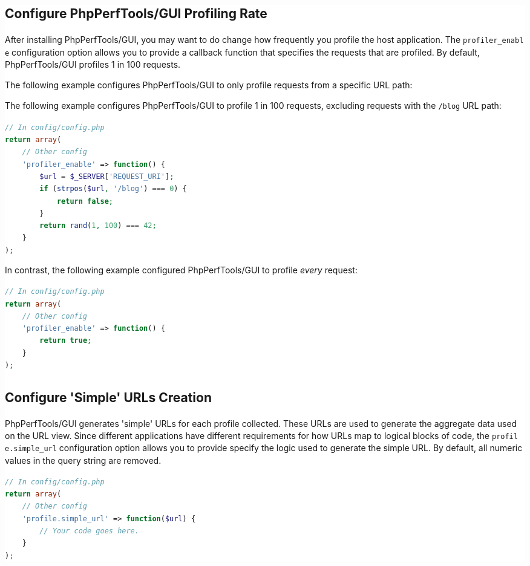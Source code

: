 ```nginx
```


Configure PhpPerfTools/GUI Profiling Rate
-------------------------------

After installing PhpPerfTools/GUI, you may want to do change how frequently you
profile the host application. The `profiler_enable` configuration option
allows you to provide a callback function that specifies the requests that
are profiled. By default, PhpPerfTools/GUI profiles 1 in 100 requests.

The following example configures PhpPerfTools/GUI to only profile requests
from a specific URL path:

The following example configures PhpPerfTools/GUI to profile 1 in 100 requests,
excluding requests with the `/blog` URL path:

```php
// In config/config.php
return array(
    // Other config
    'profiler_enable' => function() {
        $url = $_SERVER['REQUEST_URI'];
        if (strpos($url, '/blog') === 0) {
            return false;
        }
        return rand(1, 100) === 42;
    }
);
```

In contrast, the following example configured PhpPerfTools/GUI to profile *every*
request:

```php
// In config/config.php
return array(
    // Other config
    'profiler_enable' => function() {
        return true;
    }
);
```


Configure 'Simple' URLs Creation
--------------------------------

PhpPerfTools/GUI generates 'simple' URLs for each profile collected. These URLs are
used to generate the aggregate data used on the URL view. Since
different applications have different requirements for how URLs map to
logical blocks of code, the `profile.simple_url` configuration option
allows you to provide specify the logic used to generate the simple URL.
By default, all numeric values in the query string are removed.

```php
// In config/config.php
return array(
    // Other config
    'profile.simple_url' => function($url) {
        // Your code goes here.
    }
);
```
